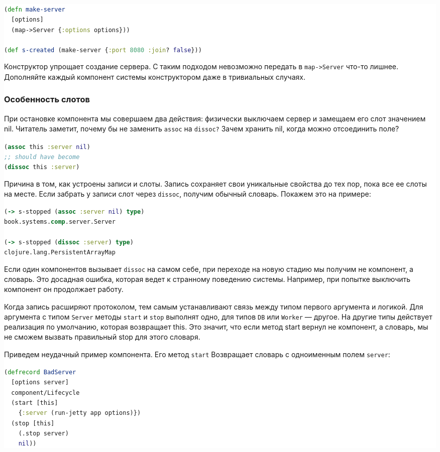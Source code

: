 ~~~clojure
(defn make-server
  [options]
  (map->Server {:options options}))

(def s-created (make-server {:port 8080 :join? false}))
~~~

Конструктор упрощает создание сервера. С таким подходом невозможно передать в
`map->Server` что-то лишнее. Дополняйте каждый компонент системы конструктором
даже в тривиальных случаях.

### Особенность слотов

При остановке компонента мы совершаем два действия: физически выключаем сервер и
замещаем его слот значением nil. Читатель заметит, почему бы не заменить `assoc`
на `dissoc?` Зачем хранить nil, когда можно отсоединить поле?

~~~clojure
(assoc this :server nil)
;; should have become
(dissoc this :server)
~~~

Причина в том, как устроены записи и слоты. Запись сохраняет свои уникальные
свойства до тех пор, пока все ее слоты на месте. Если забрать у записи слот
через `dissoc`, получим обычный словарь. Покажем это на примере:

~~~clojure
(-> s-stopped (assoc :server nil) type)
book.systems.comp.server.Server

(-> s-stopped (dissoc :server) type)
clojure.lang.PersistentArrayMap
~~~

Если один компонентов вызывает `dissoc` на самом себе, при переходе на новую
стадию мы получим не компонент, а словарь. Это досадная ошибка, которая ведет к
странному поведению системы. Например, при попытке выключить компонент он
продолжает работу.

Когда запись расширяют протоколом, тем самым устанавливают связь между типом
первого аргумента и логикой. Для аргумента с типом `Server` методы `start` и
`stop` выполнят одно, для типов `DB` или `Worker` — другое. На другие типы
действует реализация по умолчанию, которая возвращает this. Это значит, что если
метод start вернул не компонент, а словарь, мы не сможем вызвать правильный stop
для этого словаря.

Приведем неудачный пример компонента. Его метод `start` Возвращает словарь с
одноименным полем `server`:

~~~clojure
(defrecord BadServer
  [options server]
  component/Lifecycle
  (start [this]
    {:server (run-jetty app options)})
  (stop [this]
    (.stop server)
    nil))
~~~


[docker]: https://docker.com
[mount]: https://github.com/tolitius/mount
[clj-http]: https://github.com/dakrone/clj-http
[component]: https://github.com/stuartsierra/component
[integrant]: https://github.com/weavejester/integrant